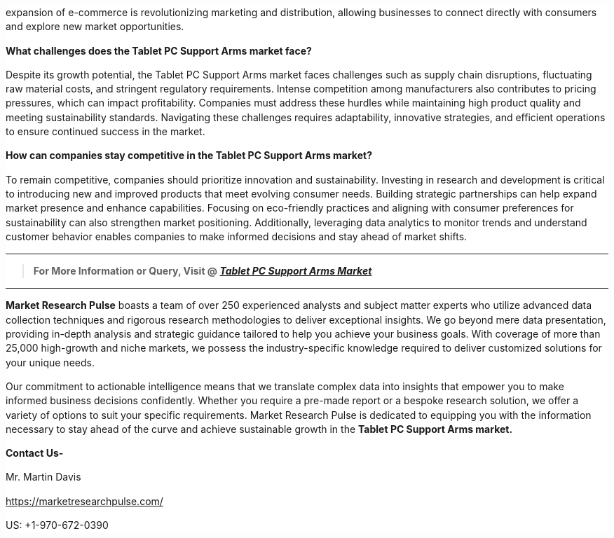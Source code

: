 expansion of e-commerce is revolutionizing marketing and distribution, allowing businesses to connect directly with consumers and explore new market opportunities.</p><p><strong>What challenges does the Tablet PC Support Arms market face?</strong></p><p>Despite its growth potential, the Tablet PC Support Arms market faces challenges such as supply chain disruptions, fluctuating raw material costs, and stringent regulatory requirements. Intense competition among manufacturers also contributes to pricing pressures, which can impact profitability. Companies must address these hurdles while maintaining high product quality and meeting sustainability standards. Navigating these challenges requires adaptability, innovative strategies, and efficient operations to ensure continued success in the market.</p><p><strong>How can companies stay competitive in the Tablet PC Support Arms market?</strong></p><p>To remain competitive, companies should prioritize innovation and sustainability. Investing in research and development is critical to introducing new and improved products that meet evolving consumer needs. Building strategic partnerships can help expand market presence and enhance capabilities. Focusing on eco-friendly practices and aligning with consumer preferences for sustainability can also strengthen market positioning. Additionally, leveraging data analytics to monitor trends and understand customer behavior enables companies to make informed decisions and stay ahead of market shifts.</p><hr /><blockquote><p><strong>For More Information or Query, Visit @&nbsp;<em><a href="https://marketresearchpulse.com/report/9121/tablet-pc-support-arms-market?utm_source=Linkedin&utm_medium=029">Tablet PC Support Arms Market</a></em></strong></p></blockquote><hr /><p><strong>Market Research Pulse</strong> boasts a team of over 250 experienced analysts and subject matter experts who utilize advanced data collection techniques and rigorous research methodologies to deliver exceptional insights. We go beyond mere data presentation, providing in-depth analysis and strategic guidance tailored to help you achieve your business goals. With coverage of more than 25,000 high-growth and niche markets, we possess the industry-specific knowledge required to deliver customized solutions for your unique needs.</p><p>Our commitment to actionable intelligence means that we translate complex data into insights that empower you to make informed business decisions confidently. Whether you require a pre-made report or a bespoke research solution, we offer a variety of options to suit your specific requirements. Market Research Pulse is dedicated to equipping you with the information necessary to stay ahead of the curve and achieve sustainable growth in the <strong>Tablet PC Support Arms market.</strong></p><p><strong>Contact Us-</strong></p><p>Mr. Martin Davis</p><p>https://marketresearchpulse.com/</p><p>US: +1-970-672-0390</p>

